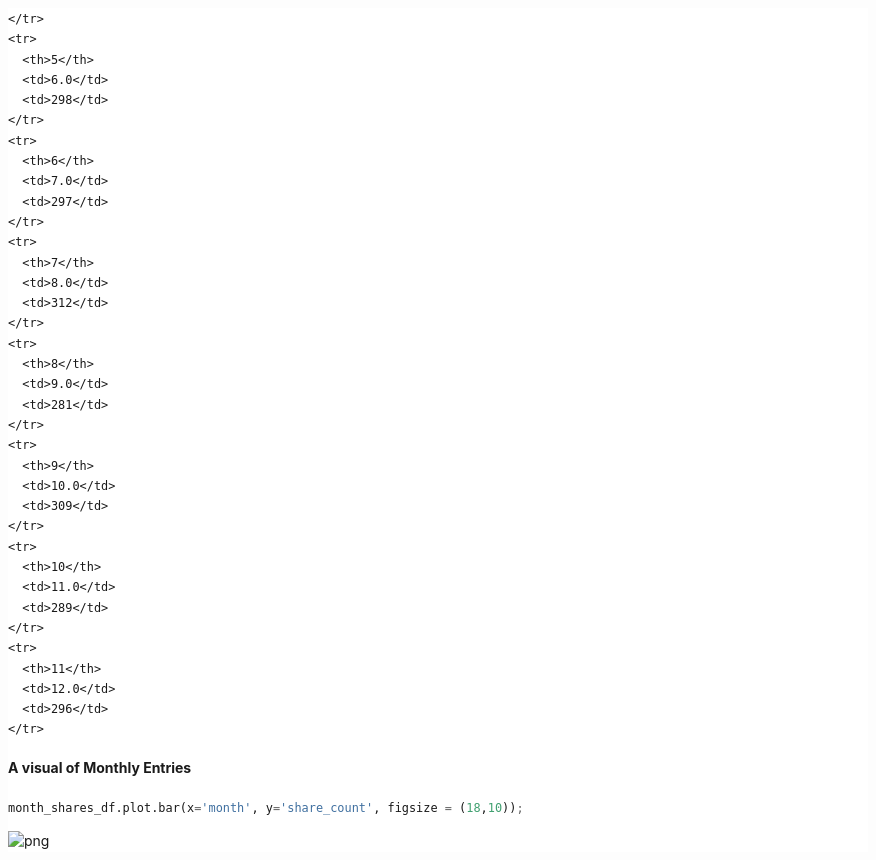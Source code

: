     </tr>
    <tr>
      <th>5</th>
      <td>6.0</td>
      <td>298</td>
    </tr>
    <tr>
      <th>6</th>
      <td>7.0</td>
      <td>297</td>
    </tr>
    <tr>
      <th>7</th>
      <td>8.0</td>
      <td>312</td>
    </tr>
    <tr>
      <th>8</th>
      <td>9.0</td>
      <td>281</td>
    </tr>
    <tr>
      <th>9</th>
      <td>10.0</td>
      <td>309</td>
    </tr>
    <tr>
      <th>10</th>
      <td>11.0</td>
      <td>289</td>
    </tr>
    <tr>
      <th>11</th>
      <td>12.0</td>
      <td>296</td>
    </tr>
  </tbody>
</table>
</div>



#### A visual of Monthly Entries


```python
month_shares_df.plot.bar(x='month', y='share_count', figsize = (18,10));
```



![png](/assets/images/sql_pandas/output_53_0.png)



